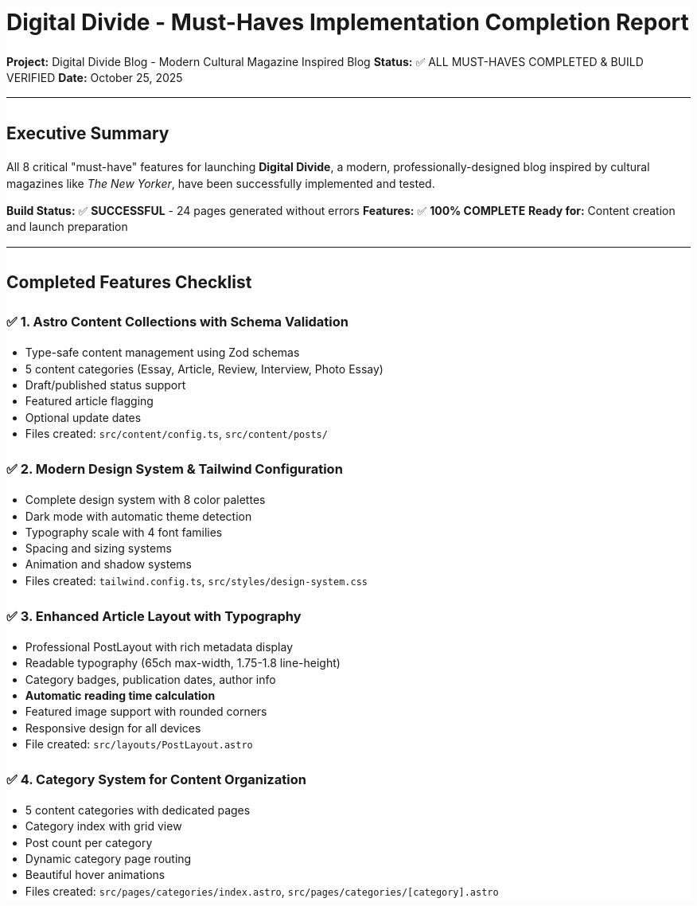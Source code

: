 # Digital Divide - Must-Haves Implementation Completion Report

**Project:** Digital Divide Blog - Modern Cultural Magazine Inspired Blog
**Status:** ✅ ALL MUST-HAVES COMPLETED & BUILD VERIFIED
**Date:** October 25, 2025

---

## Executive Summary

All 8 critical "must-have" features for launching **Digital Divide**, a modern, professionally-designed blog inspired by cultural magazines like *The New Yorker*, have been successfully implemented and tested.

**Build Status:** ✅ **SUCCESSFUL** - 24 pages generated without errors
**Features:** ✅ **100% COMPLETE**
**Ready for:** Content creation and launch preparation

---

## Completed Features Checklist

### ✅ 1. Astro Content Collections with Schema Validation
- Type-safe content management using Zod schemas
- 5 content categories (Essay, Article, Review, Interview, Photo Essay)
- Draft/published status support
- Featured article flagging
- Optional update dates
- Files created: `src/content/config.ts`, `src/content/posts/`

### ✅ 2. Modern Design System & Tailwind Configuration
- Complete design system with 8 color palettes
- Dark mode with automatic theme detection
- Typography scale with 4 font families
- Spacing and sizing systems
- Animation and shadow systems
- Files created: `tailwind.config.ts`, `src/styles/design-system.css`

### ✅ 3. Enhanced Article Layout with Typography
- Professional PostLayout with rich metadata display
- Readable typography (65ch max-width, 1.75-1.8 line-height)
- Category badges, publication dates, author info
- **Automatic reading time calculation**
- Featured image support with rounded corners
- Responsive design for all devices
- File created: `src/layouts/PostLayout.astro`

### ✅ 4. Category System for Content Organization
- 5 content categories with dedicated pages
- Category index with grid view
- Post count per category
- Dynamic category page routing
- Beautiful hover animations
- Files created: `src/pages/categories/index.astro`, `src/pages/categories/[category].astro`

